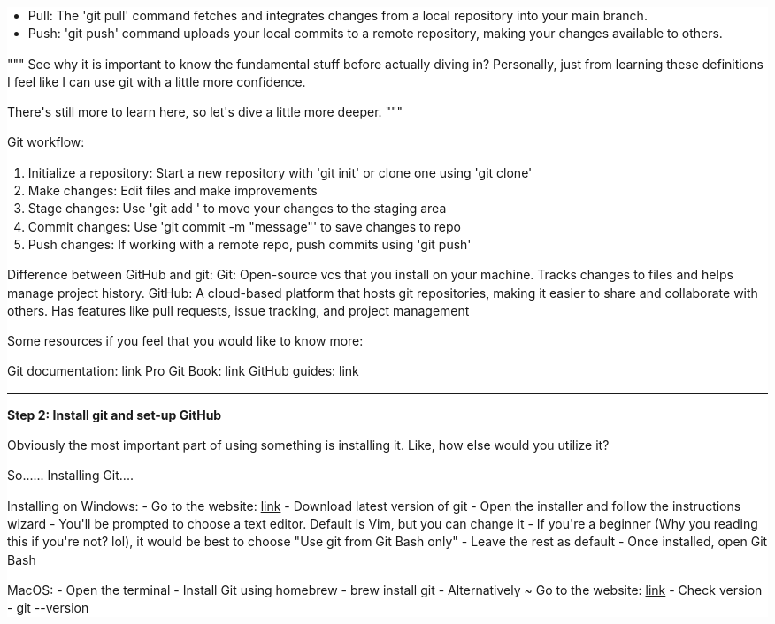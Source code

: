 - Pull: The 'git pull' command fetches and integrates changes from a local repository into your main branch.
- Push: 'git push' command uploads your local commits to a remote repository, making your changes available to others.

"""
See why it is important to know the fundamental stuff before actually diving in?
Personally, just from learning these definitions I feel like I can use git with a little more confidence.

There's still more to learn here, so let's dive a little more deeper.
"""

Git workflow:

1. Initialize a repository: Start a new repository with 'git init' or clone one using 'git clone'
2. Make changes: Edit files and make improvements
3. Stage changes: Use 'git add <file>' to move your changes to the staging area
4. Commit changes: Use 'git commit -m "message"' to save changes to repo
5. Push changes: If working with a remote repo, push commits using 'git push'


Difference between GitHub and git:
Git: Open-source vcs that you install on your machine. Tracks changes to files and helps manage project history.
GitHub: A cloud-based platform that hosts git repositories, making it easier to share and collaborate with others. Has features like pull requests, issue tracking, and project management 


Some resources if you feel that you would like to know more:

Git documentation: [link](https://git-scm.com/doc)
Pro Git Book: [link](https://git-scm.com/book/en/v2)
GitHub guides: [link](https://docs.github.com/en)


_______________________________________________________________________________________________

**Step 2: Install git and set-up GitHub**

Obviously the most important part of using something is installing it. Like, how else would you utilize it?


So...... Installing Git.... 

Installing on Windows:
    - Go to the website: [link](https://git-scm.com)
    - Download latest version of git
    - Open the installer and follow the instructions wizard
        - You'll be prompted to choose a text editor. Default is Vim, but you can change it 
        - If you're a beginner (Why you reading this if you're not? lol), it would be best to choose "Use git from Git Bash only"
        - Leave the rest as default 
    - Once installed, open Git Bash 

MacOS:
    - Open the terminal 
    - Install Git using homebrew
        - brew install git
        - Alternatively ~ Go to the website: [link](https://git-scm.com)
    - Check version
        - git --version
